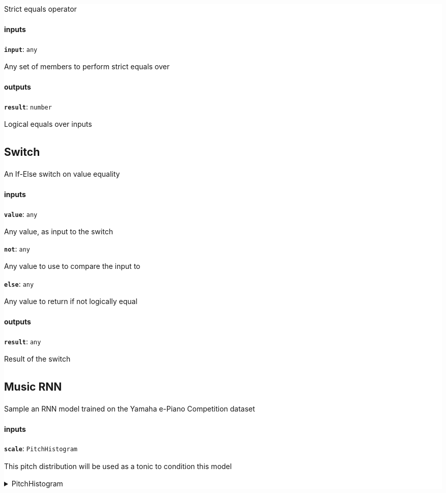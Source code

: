 Strict equals operator
  

#### inputs

**`input`**: `any`
  
Any set of members to perform strict equals over

  
#### outputs

**`result`**: `number`
  
Logical equals over inputs

  



## Switch

An If-Else switch on value equality
  

#### inputs

**`value`**: `any`
  
Any value, as input to the switch


**`not`**: `any`
  
Any value to use to compare the input to


**`else`**: `any`
  
Any value to return if not logically equal

  
#### outputs

**`result`**: `any`
  
Result of the switch

  



## Music RNN

Sample an RNN model trained on the Yamaha e-Piano Competition dataset
  

#### inputs

**`scale`**: `PitchHistogram`
  
This pitch distribution will be used as a tonic to condition this model

<details><summary>PitchHistogram</summary></details>
